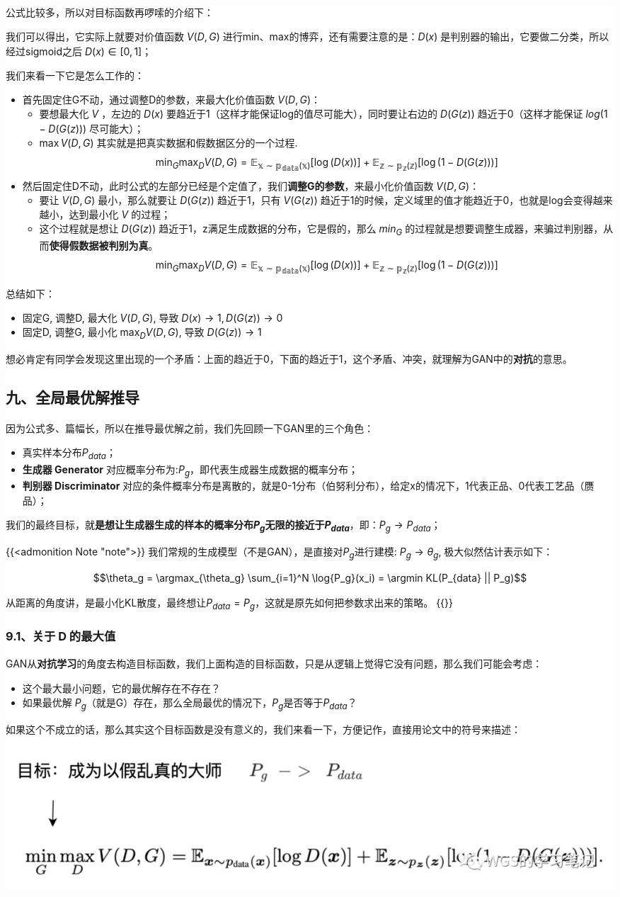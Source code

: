 公式比较多，所以对目标函数再啰嗦的介绍下：

我们可以得出，它实际上就要对价值函数 $V(D, G)$ 进行min、max的博弈，还有需要注意的是：$D(x)$ 是判别器的输出，它要做二分类，所以经过sigmoid之后 $D(x) \in [0, 1]$；

我们来看一下它是怎么工作的：

- 首先固定住G不动，通过调整D的参数，来最大化价值函数 $V(D, G)$：
  - 要想最大化 $V$ ，左边的 $D(x)$ 要趋近于1（这样才能保证log的值尽可能大），同时要让右边的 $D(G(z))$ 趋近于0（这样才能保证 $log(1-D(G(z)))$ 尽可能大）；
  - $\max V(D, G)$ 其实就是把真实数据和假数据区分的一个过程.
  $$\min_{G} \max_{D} V(D, G) = \mathbb{E_{x\sim p_{data}(x)}}[\log(D(x))] + \mathbb{E_{z\sim p_{z}(z)}}[\log(1 - D(G(z)))]$$
- 然后固定住D不动，此时公式的左部分已经是个定值了，我们**调整G的参数**，来最小化价值函数 $V(D, G)$：
  - 要让 $V(D, G)$ 最小，那么就要让 $D(G(z))$ 趋近于1，只有 $V(G(z))$ 趋近于1的时候，定义域里的值才能趋近于0，也就是log会变得越来越小，达到最小化 $V$ 的过程；
  - 这个过程就是想让 $D(G(z))$ 趋近于1，z满足生成数据的分布，它是假的，那么 $min_G$ 的过程就是想要调整生成器，来骗过判别器，从而**使得假数据被判别为真**。
  $$\min_{G} \max_{D} V(D, G) = \mathbb{E_{x\sim p_{data}(x)}}[\log(D(x))] + \mathbb{E_{z\sim p_{z}(z)}}[\log(1 - D(G(z)))]$$

总结如下：

- 固定G, 调整D, 最大化 $V(D, G)$, 导致 $D(x) \rightarrow 1, D(G(z)) \rightarrow 0$
- 固定D, 调整G, 最小化 $\max_{D}V(D, G)$, 导致 $D(G(z)) \rightarrow 1$

想必肯定有同学会发现这里出现的一个矛盾：上面的趋近于0，下面的趋近于1，这个矛盾、冲突，就理解为GAN中的**对抗**的意思。

## 九、全局最优解推导

因为公式多、篇幅长，所以在推导最优解之前，我们先回顾一下GAN里的三个角色：

- 真实样本分布$P_{data}$；
- **生成器 Generator** 对应概率分布为:$P_g$，即代表生成器生成数据的概率分布；
- **判别器 Discriminator** 对应的条件概率分布是离散的，就是0-1分布（伯努利分布），给定x的情况下，1代表正品、0代表工艺品（赝品）；

我们的最终目标，就**是想让生成器生成的样本的概率分布$P_g$无限的接近于$P_{data}$**，即：$P_g \rightarrow P_{data}$；


{{<admonition Note "note">}}
我们常规的生成模型（不是GAN），是直接对$P_g$进行建模: $P_g \rightarrow \theta_{g}$, 极大似然估计表示如下：

$$\theta_g = \argmax_{\theta_g} \sum_{i=1}^N \log{P_g}(x_i) = \argmin KL(P_{data} || P_g)$$

从距离的角度讲，是最小化KL散度，最终想让$P_{data} = P_g$，这就是原先如何把参数求出来的策略。
{{</admonition>}}

### 9.1、关于 D 的最大值

GAN从**对抗学习**的角度去构造目标函数，我们上面构造的目标函数，只是从逻辑上觉得它没有问题，那么我们可能会考虑：

- 这个最大最小问题，它的最优解存在不存在？
- 如果最优解 $P_g$（就是G）存在，那么全局最优的情况下，$P_g$是否等于$P_{data}$？

如果这个不成立的话，那么其实这个目标函数是没有意义的，我们来看一下，方便记作，直接用论文中的符号来描述：

![](images/GAN_10.png#center)
